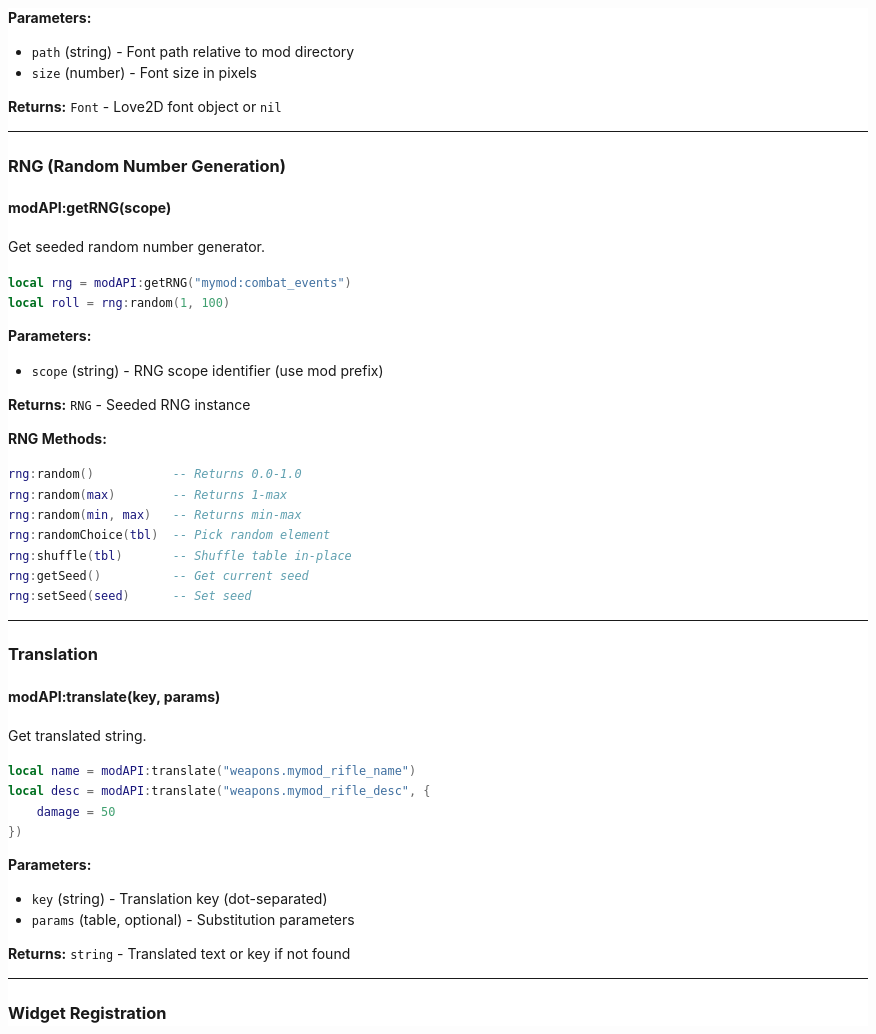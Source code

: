 **Parameters:**
- `path` (string) - Font path relative to mod directory
- `size` (number) - Font size in pixels

**Returns:** `Font` - Love2D font object or `nil`

---

### RNG (Random Number Generation)

#### modAPI:getRNG(scope)
Get seeded random number generator.

```lua
local rng = modAPI:getRNG("mymod:combat_events")
local roll = rng:random(1, 100)
```

**Parameters:**
- `scope` (string) - RNG scope identifier (use mod prefix)

**Returns:** `RNG` - Seeded RNG instance

**RNG Methods:**
```lua
rng:random()           -- Returns 0.0-1.0
rng:random(max)        -- Returns 1-max
rng:random(min, max)   -- Returns min-max
rng:randomChoice(tbl)  -- Pick random element
rng:shuffle(tbl)       -- Shuffle table in-place
rng:getSeed()          -- Get current seed
rng:setSeed(seed)      -- Set seed
```

---

### Translation

#### modAPI:translate(key, params)
Get translated string.

```lua
local name = modAPI:translate("weapons.mymod_rifle_name")
local desc = modAPI:translate("weapons.mymod_rifle_desc", {
    damage = 50
})
```

**Parameters:**
- `key` (string) - Translation key (dot-separated)
- `params` (table, optional) - Substitution parameters

**Returns:** `string` - Translated text or key if not found

---

### Widget Registration
